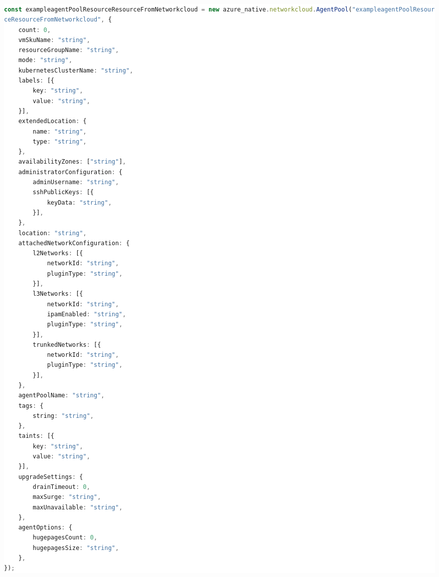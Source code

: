 </pulumi-choosable>
</div>


<div>
<pulumi-choosable type="language" values="typescript">

```typescript
const exampleagentPoolResourceResourceFromNetworkcloud = new azure_native.networkcloud.AgentPool("exampleagentPoolResourceResourceFromNetworkcloud", {
    count: 0,
    vmSkuName: "string",
    resourceGroupName: "string",
    mode: "string",
    kubernetesClusterName: "string",
    labels: [{
        key: "string",
        value: "string",
    }],
    extendedLocation: {
        name: "string",
        type: "string",
    },
    availabilityZones: ["string"],
    administratorConfiguration: {
        adminUsername: "string",
        sshPublicKeys: [{
            keyData: "string",
        }],
    },
    location: "string",
    attachedNetworkConfiguration: {
        l2Networks: [{
            networkId: "string",
            pluginType: "string",
        }],
        l3Networks: [{
            networkId: "string",
            ipamEnabled: "string",
            pluginType: "string",
        }],
        trunkedNetworks: [{
            networkId: "string",
            pluginType: "string",
        }],
    },
    agentPoolName: "string",
    tags: {
        string: "string",
    },
    taints: [{
        key: "string",
        value: "string",
    }],
    upgradeSettings: {
        drainTimeout: 0,
        maxSurge: "string",
        maxUnavailable: "string",
    },
    agentOptions: {
        hugepagesCount: 0,
        hugepagesSize: "string",
    },
});
```
